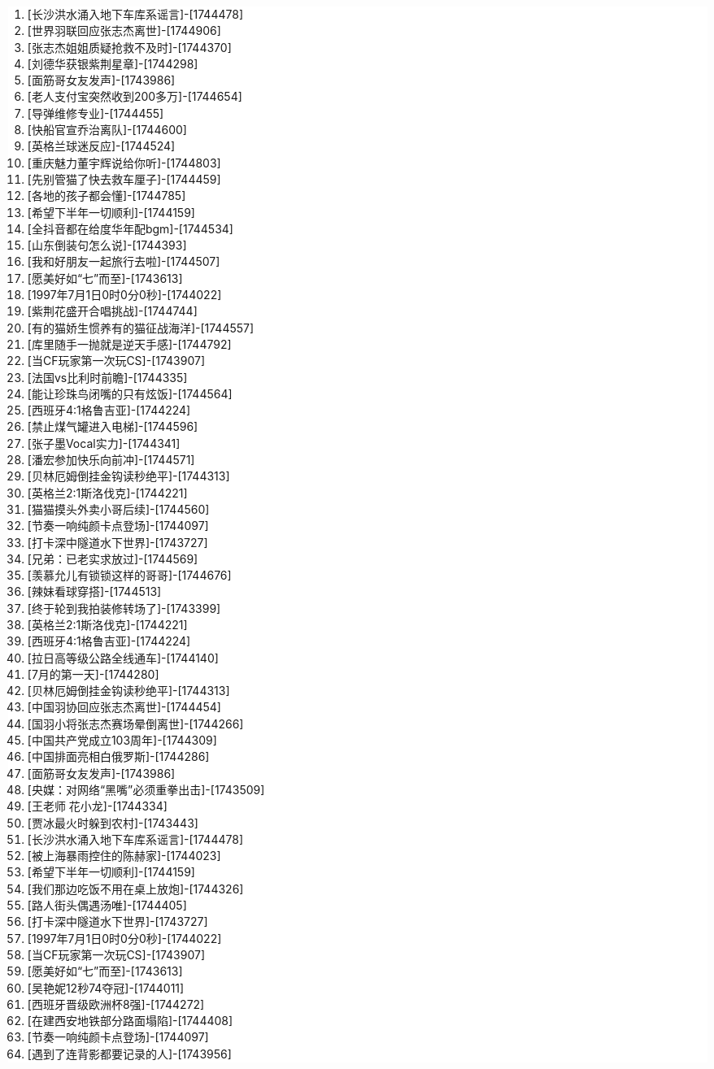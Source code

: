 1. [长沙洪水涌入地下车库系谣言]-[1744478]
1. [世界羽联回应张志杰离世]-[1744906]
1. [张志杰姐姐质疑抢救不及时]-[1744370]
1. [刘德华获银紫荆星章]-[1744298]
1. [面筋哥女友发声]-[1743986]
1. [老人支付宝突然收到200多万]-[1744654]
1. [导弹维修专业]-[1744455]
1. [快船官宣乔治离队]-[1744600]
1. [英格兰球迷反应]-[1744524]
1. [重庆魅力董宇辉说给你听]-[1744803]
1. [先别管猫了快去救车厘子]-[1744459]
1. [各地的孩子都会懂]-[1744785]
1. [希望下半年一切顺利]-[1744159]
1. [全抖音都在给度华年配bgm]-[1744534]
1. [山东倒装句怎么说]-[1744393]
1. [我和好朋友一起旅行去啦]-[1744507]
1. [愿美好如“七”而至]-[1743613]
1. [1997年7月1日0时0分0秒]-[1744022]
1. [紫荆花盛开合唱挑战]-[1744744]
1. [有的猫娇生惯养有的猫征战海洋]-[1744557]
1. [库里随手一抛就是逆天手感]-[1744792]
1. [当CF玩家第一次玩CS]-[1743907]
1. [法国vs比利时前瞻]-[1744335]
1. [能让珍珠鸟闭嘴的只有炫饭]-[1744564]
1. [西班牙4:1格鲁吉亚]-[1744224]
1. [禁止煤气罐进入电梯]-[1744596]
1. [张子墨Vocal实力]-[1744341]
1. [潘宏参加快乐向前冲]-[1744571]
1. [贝林厄姆倒挂金钩读秒绝平]-[1744313]
1. [英格兰2:1斯洛伐克]-[1744221]
1. [猫猫摸头外卖小哥后续]-[1744560]
1. [节奏一响纯颜卡点登场]-[1744097]
1. [打卡深中隧道水下世界]-[1743727]
1. [兄弟：已老实求放过]-[1744569]
1. [羡慕允儿有锁锁这样的哥哥]-[1744676]
1. [辣妹看球穿搭]-[1744513]
1. [终于轮到我拍装修转场了]-[1743399]
1. [英格兰2:1斯洛伐克]-[1744221]
1. [西班牙4:1格鲁吉亚]-[1744224]
1. [拉日高等级公路全线通车]-[1744140]
1. [7月的第一天]-[1744280]
1. [贝林厄姆倒挂金钩读秒绝平]-[1744313]
1. [中国羽协回应张志杰离世]-[1744454]
1. [国羽小将张志杰赛场晕倒离世]-[1744266]
1. [中国共产党成立103周年]-[1744309]
1. [中国排面亮相白俄罗斯]-[1744286]
1. [面筋哥女友发声]-[1743986]
1. [央媒：对网络“黑嘴”必须重拳出击]-[1743509]
1. [王老师 花小龙]-[1744334]
1. [贾冰最火时躲到农村]-[1743443]
1. [长沙洪水涌入地下车库系谣言]-[1744478]
1. [被上海暴雨控住的陈赫家]-[1744023]
1. [希望下半年一切顺利]-[1744159]
1. [我们那边吃饭不用在桌上放炮]-[1744326]
1. [路人街头偶遇汤唯]-[1744405]
1. [打卡深中隧道水下世界]-[1743727]
1. [1997年7月1日0时0分0秒]-[1744022]
1. [当CF玩家第一次玩CS]-[1743907]
1. [愿美好如“七”而至]-[1743613]
1. [吴艳妮12秒74夺冠]-[1744011]
1. [西班牙晋级欧洲杯8强]-[1744272]
1. [在建西安地铁部分路面塌陷]-[1744408]
1. [节奏一响纯颜卡点登场]-[1744097]
1. [遇到了连背影都要记录的人]-[1743956]